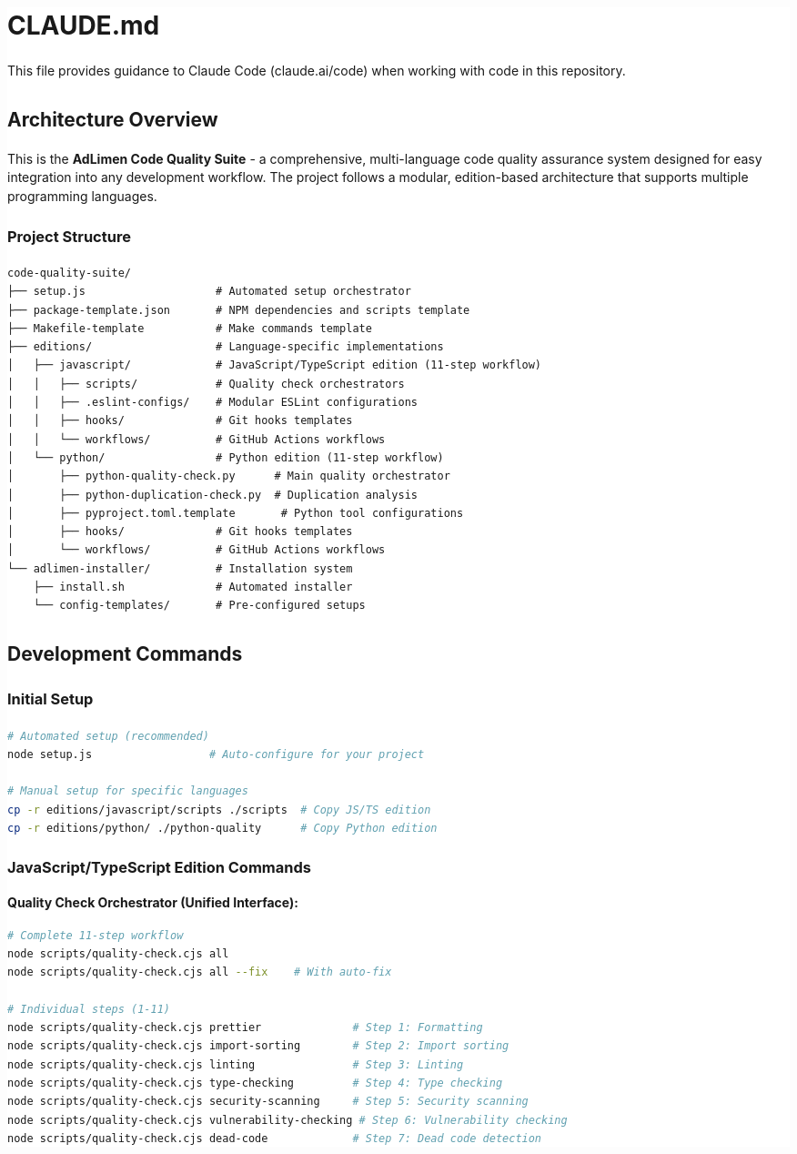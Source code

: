 # CLAUDE.md

This file provides guidance to Claude Code (claude.ai/code) when working with code in this repository.

## Architecture Overview

This is the **AdLimen Code Quality Suite** - a comprehensive, multi-language code quality assurance system designed for easy integration into any development workflow. The project follows a modular, edition-based architecture that supports multiple programming languages.

### Project Structure

```
code-quality-suite/
├── setup.js                    # Automated setup orchestrator
├── package-template.json       # NPM dependencies and scripts template
├── Makefile-template           # Make commands template
├── editions/                   # Language-specific implementations
│   ├── javascript/             # JavaScript/TypeScript edition (11-step workflow)
│   │   ├── scripts/            # Quality check orchestrators
│   │   ├── .eslint-configs/    # Modular ESLint configurations
│   │   ├── hooks/              # Git hooks templates
│   │   └── workflows/          # GitHub Actions workflows
│   └── python/                 # Python edition (11-step workflow)
│       ├── python-quality-check.py      # Main quality orchestrator
│       ├── python-duplication-check.py  # Duplication analysis
│       ├── pyproject.toml.template       # Python tool configurations
│       ├── hooks/              # Git hooks templates
│       └── workflows/          # GitHub Actions workflows
└── adlimen-installer/          # Installation system
    ├── install.sh              # Automated installer
    └── config-templates/       # Pre-configured setups
```

## Development Commands

### Initial Setup
```bash
# Automated setup (recommended)
node setup.js                  # Auto-configure for your project

# Manual setup for specific languages
cp -r editions/javascript/scripts ./scripts  # Copy JS/TS edition
cp -r editions/python/ ./python-quality      # Copy Python edition
```

### JavaScript/TypeScript Edition Commands

**Quality Check Orchestrator (Unified Interface):**
```bash
# Complete 11-step workflow
node scripts/quality-check.cjs all
node scripts/quality-check.cjs all --fix    # With auto-fix

# Individual steps (1-11)
node scripts/quality-check.cjs prettier              # Step 1: Formatting
node scripts/quality-check.cjs import-sorting        # Step 2: Import sorting
node scripts/quality-check.cjs linting               # Step 3: Linting
node scripts/quality-check.cjs type-checking         # Step 4: Type checking
node scripts/quality-check.cjs security-scanning     # Step 5: Security scanning
node scripts/quality-check.cjs vulnerability-checking # Step 6: Vulnerability checking
node scripts/quality-check.cjs dead-code             # Step 7: Dead code detection
```